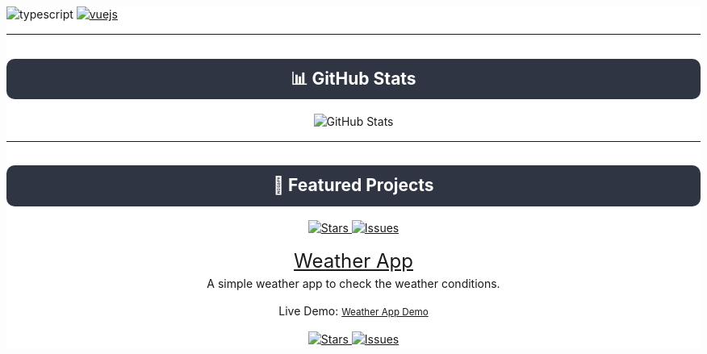 <img src="https://raw.githubusercontent.com/devicons/devicon/master/icons/typescript/typescript-original.svg" alt="typescript" title="TypeScript" width="40" height="40"/> </a> <a href="https://vuejs.org/" target="_blank" rel="noreferrer"> <img src="https://raw.githubusercontent.com/devicons/devicon/master/icons/vuejs/vuejs-original-wordmark.svg" alt="vuejs" title="Vue.js" width="40" height="40"/> </a>
</p>


---

<div align="center">
  <h2 style="background-color: #2f3542; color: #ffffff; padding: 10px; border-radius: 10px;">
    📊 GitHub Stats
  </h2>
</div>

<p align="center">
  
  <img src="https://github-readme-stats.vercel.app/api?username=adarsh-sharma783&show_icons=true&count_private=true&theme=your-custom-theme" alt="GitHub Stats" />
</p>

---

<div align="center">
  <h2 style="background-color: #2f3542; color: #ffffff; padding: 10px; border-radius: 10px;">
    🌟 Featured Projects
  </h2>
</div>

<div align="center">
  <a href="https://github.com/Adarsh-Sharma783/Weather-App">
    <img src="https://img.shields.io/github/stars/Adarsh-Sharma783/Weather-App.svg?style=for-the-badge&color=your-custom-color" alt="Stars" />
  </a>
  <a href="https://github.com/Adarsh-Sharma783/Weather-App/issues">
    <img src="https://img.shields.io/github/issues/Adarsh-Sharma783/Weather-App.svg?style=for-the-badge&color=your-custom-color" alt="Issues" />
  </a>
</div>

<div align="center">
  <p>
    <a href="https://github.com/Adarsh-Sharma783/Weather-App" style="font-size: 24px;">Weather App</a><br>
    A simple weather app to check the weather conditions.
  </p>
  <p>
    Live Demo: <small><a href="https://adarsh-sharma783.github.io/Weather-App/">Weather App Demo</a></small>
  </p>
</div>

<div align="center">
  <a href="https://github.com/Adarsh-Sharma783/Weather-Forecasting-Components">
    <img src="https://img.shields.io/github/stars/Adarsh-Sharma783/Weather-Forecasting-Components.svg?style=for-the-badge&color=your-custom-color" alt="Stars" />
  </a>
  <a href="https://github.com/Adarsh-Sharma783/Weather-Forecasting-Components/issues">
    <img src="https://img.shields.io/github/issues/Adarsh-Sharma783/Weather-Forecasting-Components.svg?style=for-the-badge&color=your-custom-color" alt="Issues" />
  </a>
</div>
